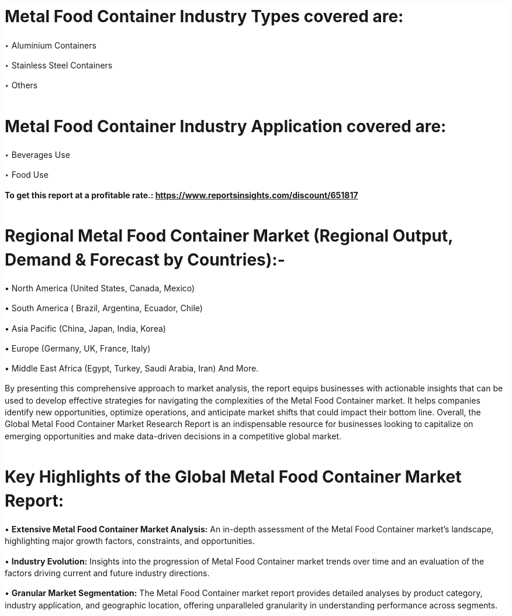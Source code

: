 # <strong>Metal Food Container Industry Types covered are:</strong>

‣ Aluminium Containers

‣ Stainless Steel Containers

‣ Others

# <strong>Metal Food Container Industry Application covered are:</strong>

‣ Beverages Use

‣ Food Use

<strong>To get this report at a profitable rate.: <a href=https://www.reportsinsights.com/discount/651817>https://www.reportsinsights.com/discount/651817</a></strong></font>

# <strong>Regional Metal Food Container Market (Regional Output, Demand &amp; Forecast by Countries):-</strong>

• North America (United States, Canada, Mexico)

• South America ( Brazil, Argentina, Ecuador, Chile)

• Asia Pacific (China, Japan, India, Korea)

• Europe (Germany, UK, France, Italy)

• Middle East Africa (Egypt, Turkey, Saudi Arabia, Iran) And More.

By presenting this comprehensive approach to market analysis, the report equips businesses with actionable insights that can be used to develop effective strategies for navigating the complexities of the Metal Food Container market. It helps companies identify new opportunities, optimize operations, and anticipate market shifts that could impact their bottom line. Overall, the Global Metal Food Container Market Research Report is an indispensable resource for businesses looking to capitalize on emerging opportunities and make data-driven decisions in a competitive global market.

# <strong>Key Highlights of the Global Metal Food Container Market Report:</strong>

• <strong>Extensive Metal Food Container Market Analysis:</strong> An in-depth assessment of the Metal Food Container market’s landscape, highlighting major growth factors, constraints, and opportunities.

• <strong>Industry Evolution:</strong> Insights into the progression of Metal Food Container market trends over time and an evaluation of the factors driving current and future industry directions.

• <strong>Granular Market Segmentation:</strong> The Metal Food Container market report provides detailed analyses by product category, industry application, and geographic location, offering unparalleled granularity in understanding performance across segments.
